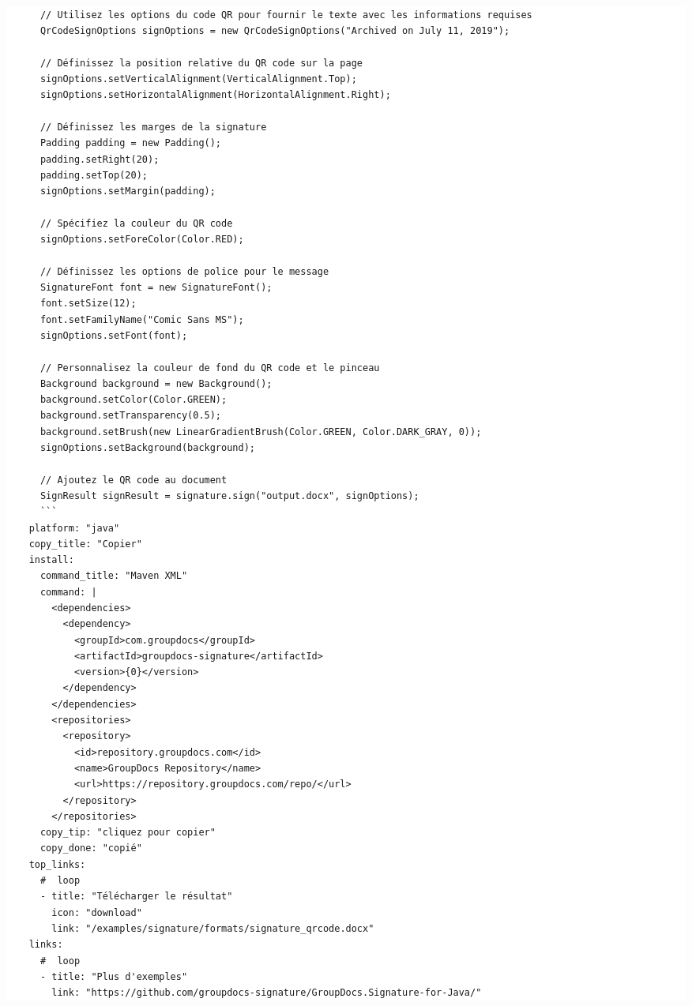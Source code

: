           // Utilisez les options du code QR pour fournir le texte avec les informations requises
          QrCodeSignOptions signOptions = new QrCodeSignOptions("Archived on July 11, 2019");

          // Définissez la position relative du QR code sur la page
          signOptions.setVerticalAlignment(VerticalAlignment.Top);
          signOptions.setHorizontalAlignment(HorizontalAlignment.Right);

          // Définissez les marges de la signature
          Padding padding = new Padding();
          padding.setRight(20);
          padding.setTop(20);
          signOptions.setMargin(padding);

          // Spécifiez la couleur du QR code
          signOptions.setForeColor(Color.RED);

          // Définissez les options de police pour le message
          SignatureFont font = new SignatureFont();
          font.setSize(12);
          font.setFamilyName("Comic Sans MS");
          signOptions.setFont(font);

          // Personnalisez la couleur de fond du QR code et le pinceau
          Background background = new Background();
          background.setColor(Color.GREEN);
          background.setTransparency(0.5);
          background.setBrush(new LinearGradientBrush(Color.GREEN, Color.DARK_GRAY, 0));
          signOptions.setBackground(background);

          // Ajoutez le QR code au document
          SignResult signResult = signature.sign("output.docx", signOptions);
          ```
        platform: "java"
        copy_title: "Copier"
        install:
          command_title: "Maven XML"
          command: |
            <dependencies>
              <dependency>
                <groupId>com.groupdocs</groupId>
                <artifactId>groupdocs-signature</artifactId>
                <version>{0}</version>
              </dependency>
            </dependencies>
            <repositories>
              <repository>
                <id>repository.groupdocs.com</id>
                <name>GroupDocs Repository</name>
                <url>https://repository.groupdocs.com/repo/</url>
              </repository>
            </repositories>
          copy_tip: "cliquez pour copier"
          copy_done: "copié"
        top_links:
          #  loop
          - title: "Télécharger le résultat"
            icon: "download"
            link: "/examples/signature/formats/signature_qrcode.docx"
        links:
          #  loop
          - title: "Plus d'exemples"
            link: "https://github.com/groupdocs-signature/GroupDocs.Signature-for-Java/"